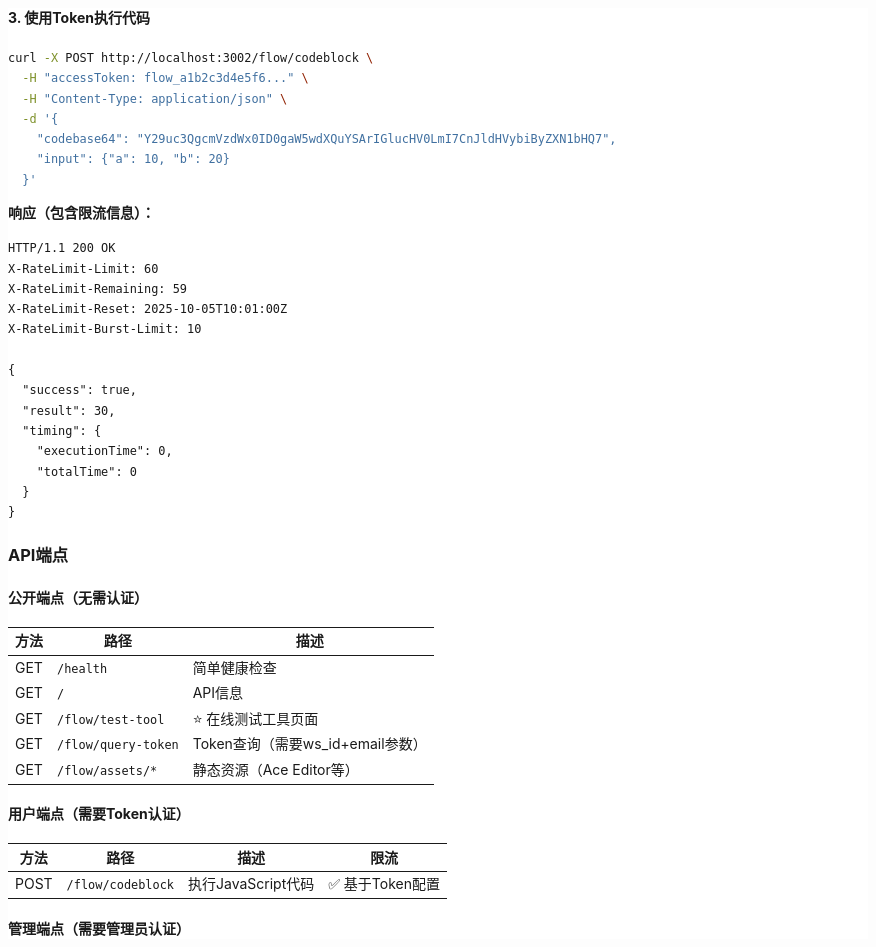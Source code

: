 #### 3. 使用Token执行代码

```bash
curl -X POST http://localhost:3002/flow/codeblock \
  -H "accessToken: flow_a1b2c3d4e5f6..." \
  -H "Content-Type: application/json" \
  -d '{
    "codebase64": "Y29uc3QgcmVzdWx0ID0gaW5wdXQuYSArIGlucHV0LmI7CnJldHVybiByZXN1bHQ7",
    "input": {"a": 10, "b": 20}
  }'
```

**响应（包含限流信息）：**
```
HTTP/1.1 200 OK
X-RateLimit-Limit: 60
X-RateLimit-Remaining: 59
X-RateLimit-Reset: 2025-10-05T10:01:00Z
X-RateLimit-Burst-Limit: 10

{
  "success": true,
  "result": 30,
  "timing": {
    "executionTime": 0,
    "totalTime": 0
  }
}
```

### API端点

#### 公开端点（无需认证）

| 方法 | 路径 | 描述 |
|------|------|------|
| GET | `/health` | 简单健康检查 |
| GET | `/` | API信息 |
| GET | `/flow/test-tool` | ⭐ 在线测试工具页面 |
| GET | `/flow/query-token` | Token查询（需要ws_id+email参数） |
| GET | `/flow/assets/*` | 静态资源（Ace Editor等） |

#### 用户端点（需要Token认证）

| 方法 | 路径 | 描述 | 限流 |
|------|------|------|------|
| POST | `/flow/codeblock` | 执行JavaScript代码 | ✅ 基于Token配置 |

#### 管理端点（需要管理员认证）
